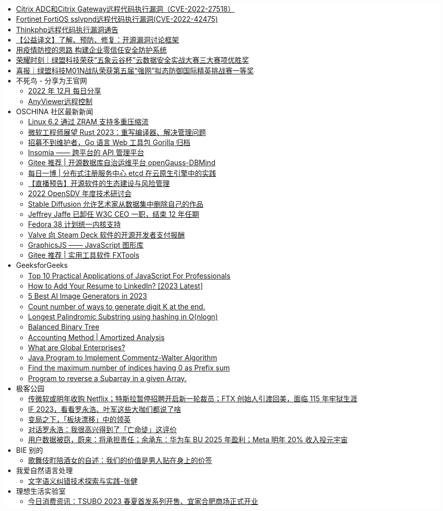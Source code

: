   - [Citrix ADC和Citrix Gateway远程代码执行漏洞（CVE-2022-27518）](http://blog.nsfocus.net/citrix-adccitrix-gateway%ef%bc%88cve-2022-27518%ef%bc%89/)
  - [Fortinet FortiOS sslvpnd远程代码执行漏洞(CVE-2022-42475)](http://blog.nsfocus.net/fortinet-fortios-sslvpndcve-2022-42475/)
  - [Thinkphp远程代码执行漏洞通告](http://blog.nsfocus.net/thinkphp/)
  - [【公益译文】了解、预防、修复：开源漏洞讨论框架](http://blog.nsfocus.net/kaiyuanloudong/)
  - [用疫情防控的思路 构建企业零信任安全防护系统](http://blog.nsfocus.net/zerotrust/)
  - [荣耀时刻｜绿盟科技荣获“五象云谷杯”云数据安全实战大赛三大赛项优胜奖](http://blog.nsfocus.net/wu-xiang-yun-gu/)
  - [喜报｜绿盟科技M01N战队荣获第五届“强网”拟态防御国际精英挑战赛一等奖](http://blog.nsfocus.net/m01n/)
- 不死鸟 - 分享为王官网
  - [2022 年 12月 每日分享](https://iui.su/163/)
  - [AnyViewer远程控制](https://iui.su/2700/)
- OSCHINA 社区最新新闻
  - [Linux 6.2 通过 ZRAM 支持多重压缩流](https://www.oschina.net/news/222347/linux-6-2-zram-multi-compress)
  - [微软工程师展望 Rust 2023：重写编译器、解决管理问题](https://www.oschina.net/news/222345/rust-in-2023)
  - [招募不到维护者，Go 语言 Web 工具包 Gorilla 归档](https://www.oschina.net/news/222343/gorilla-toolkit-archived)
  - [Insomia —— 跨平台的 API 管理平台](https://www.oschina.net/p/insomia)
  - [Gitee 推荐 | 开源数据库自治运维平台 openGauss-DBMind](https://gitee.com/opengauss/openGauss-DBMind)
  - [每日一博 | 分布式注册服务中心 etcd 在云原生引擎中的实践](https://my.oschina.net/u/4090830/blog/5612011)
  - [【直播预告】开源软件的生态建设与风险管理](https://my.oschina.net/shoumenchougou/blog/5613106)
  - [2022 OpenSDV 年度技术研讨会](https://www.oschina.net/event/2327657)
  - [Stable Diffusion 允许艺术家从数据集中删除自己的作品](https://www.oschina.net/news/222250/artists-opt-out-of-stable-diffusion-3-image-training)
  - [Jeffrey Jaffe 已卸任 W3C CEO 一职，结束 12 年任期](https://www.oschina.net/news/222246/jaffe-steps-down-w3c-ceo)
  - [Fedora 38 计划统一内核支持](https://www.oschina.net/news/222245/fedora-38-unified-kernel-support-phase-1)
  - [Valve 向 Steam Deck 软件的开源开发者支付报酬](https://www.oschina.net/news/222244/valve-is-paying-a-whole-lot-of-developers)
  - [GraphicsJS —— JavaScript 图形库](https://www.oschina.net/p/graphicsjs)
  - [Gitee 推荐 | 实用工具软件 FXTools](https://gitee.com/leewyatt/FXTools)
- GeeksforGeeks
  - [Top 10 Practical Applications of JavaScript For Professionals](https://www.geeksforgeeks.org/top-10-practical-applications-of-javascript-for-professionals/)
  - [How to Add Your Resume to LinkedIn?  [2023 Latest]](https://www.geeksforgeeks.org/how-to-add-resume-to-linkedin/)
  - [5 Best AI Image Generators in 2023](https://www.geeksforgeeks.org/best-ai-image-generators/)
  - [Count number of ways to generate digit K at the end.](https://www.geeksforgeeks.org/count-number-of-ways-to-generate-digit-k-at-the-end/)
  - [Longest Palindromic Substring using hashing in O(nlogn)](https://www.geeksforgeeks.org/longest-palindromic-substring-using-hashing-in-onlogn/)
  - [Balanced Binary Tree](https://www.geeksforgeeks.org/balanced-binary-tree/)
  - [Accounting Method | Amortized Analysis](https://www.geeksforgeeks.org/accounting-method-amortized-analysis/)
  - [What are Global Enterprises?](https://www.geeksforgeeks.org/what-are-global-enterprises/)
  - [Java Program to Implement Commentz-Walter Algorithm](https://www.geeksforgeeks.org/java-program-to-implement-commentz-walter-algorithm/)
  - [Find the maximum number of indices having 0 as Prefix sum](https://www.geeksforgeeks.org/find-the-maximum-number-of-indices-having-0-as-prefix-sum/)
  - [Program to reverse a Subarray in a given Array.](https://www.geeksforgeeks.org/program-to-reverse-a-subarray-in-a-given-array/)
- 极客公园
  - [传微软或明年收购 Netflix；特斯拉暂停招聘开启新一轮裁员；FTX 创始人引渡回美，面临 115 年牢狱生涯](http://www.geekpark.net/news/312966)
  - [IF 2023，看看罗永浩、叶军这些大咖们都说了啥](http://www.geekpark.net/news/312962)
  - [变局之下，「板块漂移」中的领英](http://www.geekpark.net/news/312926)
  - [对话罗永浩：我很高兴得到了「亡命徒」这评价](http://www.geekpark.net/news/312906)
  - [用户数据被窃，蔚来：将承担责任；余承东：华为车 BU 2025 年盈利；Meta 明年 20% 收入投元宇宙](http://www.geekpark.net/news/312883)
- BIE 别的
  - [歌舞伎町陪酒女的自述：我们的价值是男人贴在身上的价签](https://www.biede.com/japan-kabukicho-4-rice/)
- 我爱自然语言处理
  - [文字语义纠错技术探索与实践-张健](https://www.52nlp.cn/%e6%96%87%e5%ad%97%e8%af%ad%e4%b9%89%e7%ba%a0%e9%94%99%e6%8a%80%e6%9c%af%e6%8e%a2%e7%b4%a2%e4%b8%8e%e5%ae%9e%e8%b7%b5-%e5%bc%a0%e5%81%a5)
- 理想生活实验室
  - [今日消费资讯：TSUBO 2023 春夏首发系列开售、宜家合肥商场正式开业](http://www.toodaylab.com/81490)